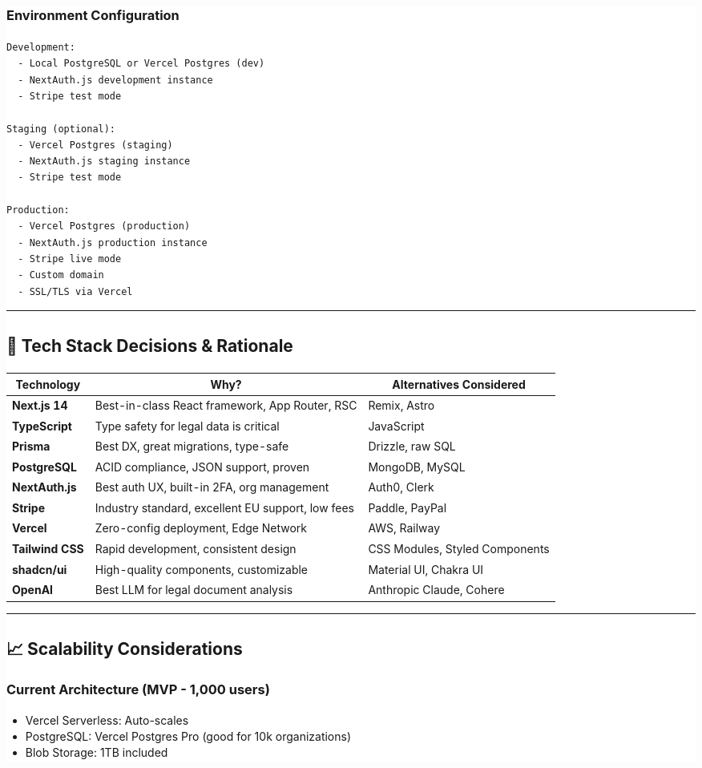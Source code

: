 ### Environment Configuration

```
Development:
  - Local PostgreSQL or Vercel Postgres (dev)
  - NextAuth.js development instance
  - Stripe test mode
  
Staging (optional):
  - Vercel Postgres (staging)
  - NextAuth.js staging instance
  - Stripe test mode
  
Production:
  - Vercel Postgres (production)
  - NextAuth.js production instance
  - Stripe live mode
  - Custom domain
  - SSL/TLS via Vercel
```

---

## 🔧 Tech Stack Decisions & Rationale

| Technology | Why? | Alternatives Considered |
|------------|------|------------------------|
| **Next.js 14** | Best-in-class React framework, App Router, RSC | Remix, Astro |
| **TypeScript** | Type safety for legal data is critical | JavaScript |
| **Prisma** | Best DX, great migrations, type-safe | Drizzle, raw SQL |
| **PostgreSQL** | ACID compliance, JSON support, proven | MongoDB, MySQL |
| **NextAuth.js** | Best auth UX, built-in 2FA, org management | Auth0, Clerk |
| **Stripe** | Industry standard, excellent EU support, low fees | Paddle, PayPal |
| **Vercel** | Zero-config deployment, Edge Network | AWS, Railway |
| **Tailwind CSS** | Rapid development, consistent design | CSS Modules, Styled Components |
| **shadcn/ui** | High-quality components, customizable | Material UI, Chakra UI |
| **OpenAI** | Best LLM for legal document analysis | Anthropic Claude, Cohere |

---

## 📈 Scalability Considerations

### Current Architecture (MVP - 1,000 users)
- Vercel Serverless: Auto-scales
- PostgreSQL: Vercel Postgres Pro (good for 10k organizations)
- Blob Storage: 1TB included
